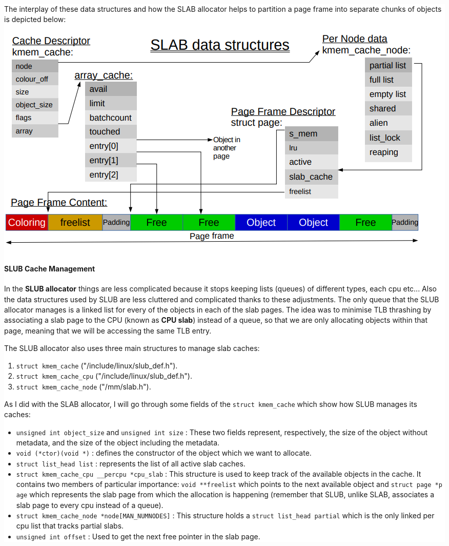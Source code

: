 The interplay of these data structures and how the SLAB allocator helps to partition a page frame into separate chunks of objects is depicted below:

![SLAB-DS](./SLAB-DS.png "SLAB Structures")

#### __SLUB Cache Management__

In the __SLUB allocator__ things are less complicated because it stops keeping lists (queues) of different types, each cpu etc...
Also the data structures used by SLUB are less cluttered and complicated thanks to these adjustments. The only queue that the SLUB allocator manages is a linked list for every of the objects in each of the slab pages. The idea was to minimise TLB thrashing by associating a slab page to the CPU (known as __CPU slab__) instead of a queue, so that we are only allocating objects within that page, meaning that we will be accessing the same TLB entry.

The SLUB allocator also uses three main structures to manage slab caches:

1. `struct kmem_cache` ("/include/linux/slub_def.h").
2. `struct kmem_cache_cpu` ("/include/linux/slub_def.h").
3. `struct kmem_cache_node` ("/mm/slab.h").

As I did with the SLAB allocator, I will go through some fields of the `struct kmem_cache` which show how SLUB manages its caches:

* `unsigned int object_size` and `unsigned int size` : These two fields represent, respectively, the size of the object without metadata, and the size of the object including the metadata.
* `void (*ctor)(void *)` : defines the constructor of the object which we want to allocate.
* `struct list_head list` : represents the list of all active slab caches.
* `struct kmem_cache_cpu __percpu *cpu_slab` : This structure is used to keep track of the available objects in the cache. It contains two members of particular importance: `void **freelist` which points to the next available object and `struct page *page` which represents the slab page from which the allocation is happening (remember that SLUB, unlike SLAB, associates a slab page to every cpu instead of a queue).
* `struct kmem_cache_node *node[MAN_NUMNODES]` : This structure holds a `struct list_head partial` which is the only linked per cpu list that tracks partial slabs.
* `unsigned int offset` : Used to get the next free pointer in the slab page.
